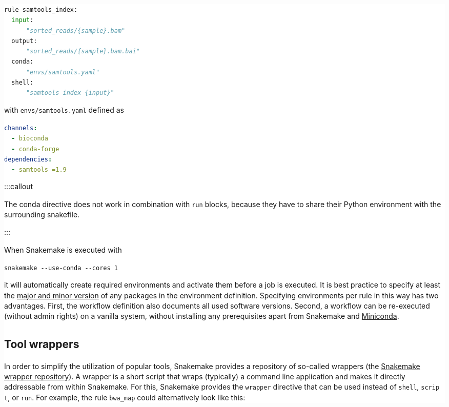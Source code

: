 ``` python
rule samtools_index:
  input:
      "sorted_reads/{sample}.bam"
  output:
      "sorted_reads/{sample}.bam.bai"
  conda:
      "envs/samtools.yaml"
  shell:
      "samtools index {input}"
```

with `envs/samtools.yaml` defined as

``` yaml
channels:
  - bioconda
  - conda-forge
dependencies:
  - samtools =1.9
```

:::callout

The conda directive does not work in combination with `run` blocks,
because they have to share their Python environment with the surrounding
snakefile.

:::

When Snakemake is executed with

``` console
snakemake --use-conda --cores 1
```

it will automatically create required environments and activate them
before a job is executed. It is best practice to specify at least the
[major and minor version](https://semver.org/) of any packages in the
environment definition. Specifying environments per rule in this way has
two advantages. First, the workflow definition also documents all used
software versions. Second, a workflow can be re-executed (without admin
rights) on a vanilla system, without installing any prerequisites apart
from Snakemake and [Miniconda](https://conda.pydata.org/miniconda.html).

## Tool wrappers

In order to simplify the utilization of popular tools, Snakemake
provides a repository of so-called wrappers (the [Snakemake wrapper
repository](https://snakemake-wrappers.readthedocs.io)). A wrapper is a
short script that wraps (typically) a command line application and makes
it directly addressable from within Snakemake. For this, Snakemake
provides the `wrapper` directive that can be used instead of `shell`,
`script`, or `run`. For example, the rule `bwa_map` could alternatively
look like this:
